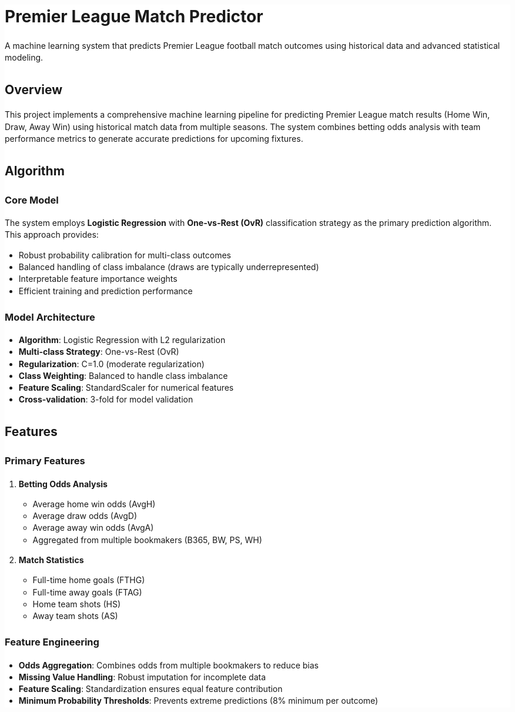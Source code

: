 # Premier League Match Predictor

A machine learning system that predicts Premier League football match outcomes using historical data and advanced statistical modeling.

## Overview

This project implements a comprehensive machine learning pipeline for predicting Premier League match results (Home Win, Draw, Away Win) using historical match data from multiple seasons. The system combines betting odds analysis with team performance metrics to generate accurate predictions for upcoming fixtures.

## Algorithm

### Core Model
The system employs **Logistic Regression** with **One-vs-Rest (OvR)** classification strategy as the primary prediction algorithm. This approach provides:

- Robust probability calibration for multi-class outcomes
- Balanced handling of class imbalance (draws are typically underrepresented)
- Interpretable feature importance weights
- Efficient training and prediction performance

### Model Architecture
- **Algorithm**: Logistic Regression with L2 regularization
- **Multi-class Strategy**: One-vs-Rest (OvR)
- **Regularization**: C=1.0 (moderate regularization)
- **Class Weighting**: Balanced to handle class imbalance
- **Feature Scaling**: StandardScaler for numerical features
- **Cross-validation**: 3-fold for model validation

## Features

### Primary Features
1. **Betting Odds Analysis**
   - Average home win odds (AvgH)
   - Average draw odds (AvgD) 
   - Average away win odds (AvgA)
   - Aggregated from multiple bookmakers (B365, BW, PS, WH)

2. **Match Statistics**
   - Full-time home goals (FTHG)
   - Full-time away goals (FTAG)
   - Home team shots (HS)
   - Away team shots (AS)

### Feature Engineering
- **Odds Aggregation**: Combines odds from multiple bookmakers to reduce bias
- **Missing Value Handling**: Robust imputation for incomplete data
- **Feature Scaling**: Standardization ensures equal feature contribution
- **Minimum Probability Thresholds**: Prevents extreme predictions (8% minimum per outcome)
